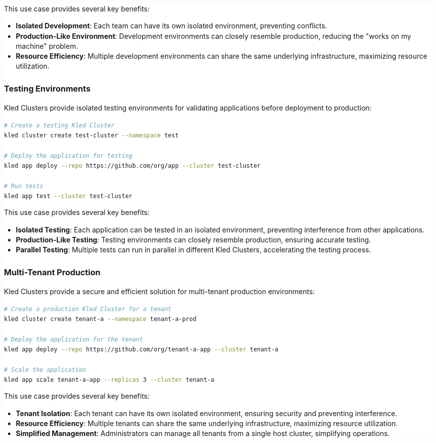 This use case provides several key benefits:

- **Isolated Development**: Each team can have its own isolated environment, preventing conflicts.
- **Production-Like Environment**: Development environments can closely resemble production, reducing the "works on my machine" problem.
- **Resource Efficiency**: Multiple development environments can share the same underlying infrastructure, maximizing resource utilization.

### Testing Environments

Kled Clusters provide isolated testing environments for validating applications before deployment to production:

```bash
# Create a testing Kled Cluster
kled cluster create test-cluster --namespace test

# Deploy the application for testing
kled app deploy --repo https://github.com/org/app --cluster test-cluster

# Run tests
kled app test --cluster test-cluster
```

This use case provides several key benefits:

- **Isolated Testing**: Each application can be tested in an isolated environment, preventing interference from other applications.
- **Production-Like Testing**: Testing environments can closely resemble production, ensuring accurate testing.
- **Parallel Testing**: Multiple tests can run in parallel in different Kled Clusters, accelerating the testing process.

### Multi-Tenant Production

Kled Clusters provide a secure and efficient solution for multi-tenant production environments:

```bash
# Create a production Kled Cluster for a tenant
kled cluster create tenant-a --namespace tenant-a-prod

# Deploy the application for the tenant
kled app deploy --repo https://github.com/org/tenant-a-app --cluster tenant-a

# Scale the application
kled app scale tenant-a-app --replicas 3 --cluster tenant-a
```

This use case provides several key benefits:

- **Tenant Isolation**: Each tenant can have its own isolated environment, ensuring security and preventing interference.
- **Resource Efficiency**: Multiple tenants can share the same underlying infrastructure, maximizing resource utilization.
- **Simplified Management**: Administrators can manage all tenants from a single host cluster, simplifying operations.
